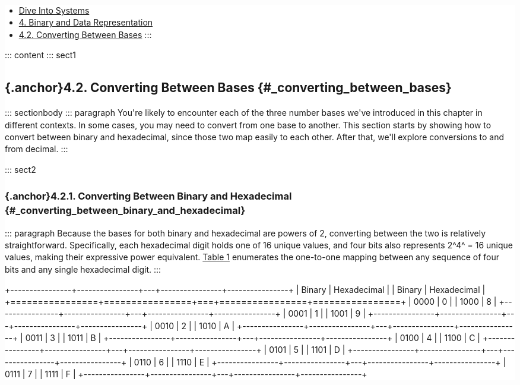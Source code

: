 

-   [Dive Into Systems](../index-2.html)
-   [4. Binary and Data Representation](index.html)
-   [4.2. Converting Between Bases](conversion.html)
:::

::: content
::: sect1
## [](#_converting_between_bases){.anchor}4.2. Converting Between Bases {#_converting_between_bases}

::: sectionbody
::: paragraph
You're likely to encounter each of the three number bases we've
introduced in this chapter in different contexts. In some cases, you may
need to convert from one base to another. This section starts by showing
how to convert between binary and hexadecimal, since those two map
easily to each other. After that, we'll explore conversions to and from
decimal.
:::

::: sect2
### [](#_converting_between_binary_and_hexadecimal){.anchor}4.2.1. Converting Between Binary and Hexadecimal {#_converting_between_binary_and_hexadecimal}

::: paragraph
Because the bases for both binary and hexadecimal are powers of 2,
converting between the two is relatively straightforward. Specifically,
each hexadecimal digit holds one of 16 unique values, and four bits also
represents 2^4^ = 16 unique values, making their expressive power
equivalent. [Table 1](#TabHexBinary) enumerates the one-to-one mapping
between any sequence of four bits and any single hexadecimal digit.
:::

+----------------+----------------+---+----------------+----------------+
| Binary         | Hexadecimal    |   | Binary         | Hexadecimal    |
+================+================+===+================+================+
| 0000           | 0              |   | 1000           | 8              |
+----------------+----------------+---+----------------+----------------+
| 0001           | 1              |   | 1001           | 9              |
+----------------+----------------+---+----------------+----------------+
| 0010           | 2              |   | 1010           | A              |
+----------------+----------------+---+----------------+----------------+
| 0011           | 3              |   | 1011           | B              |
+----------------+----------------+---+----------------+----------------+
| 0100           | 4              |   | 1100           | C              |
+----------------+----------------+---+----------------+----------------+
| 0101           | 5              |   | 1101           | D              |
+----------------+----------------+---+----------------+----------------+
| 0110           | 6              |   | 1110           | E              |
+----------------+----------------+---+----------------+----------------+
| 0111           | 7              |   | 1111           | F              |
+----------------+----------------+---+----------------+----------------+

